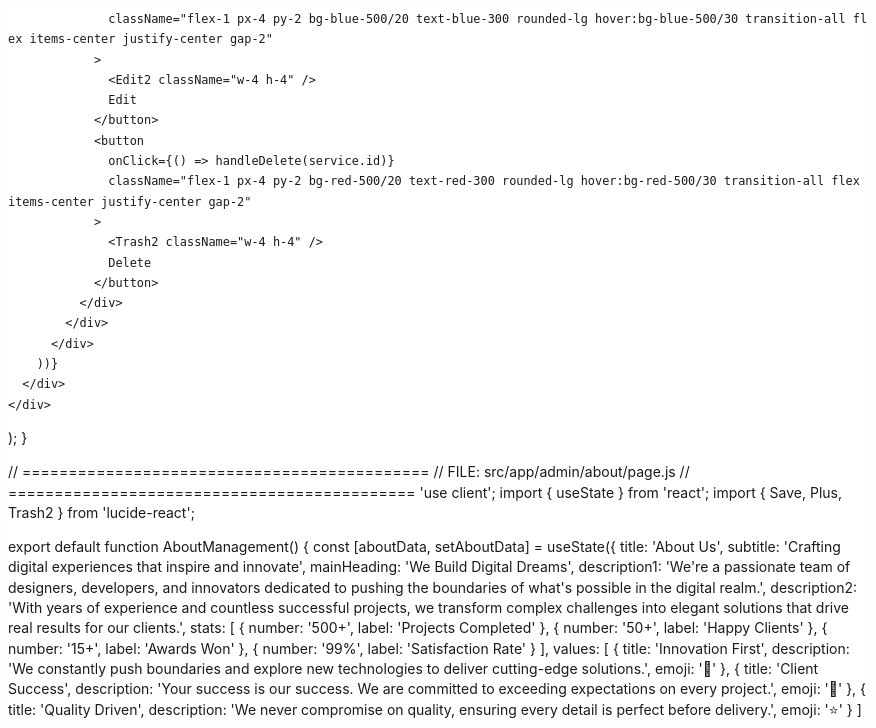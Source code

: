                   className="flex-1 px-4 py-2 bg-blue-500/20 text-blue-300 rounded-lg hover:bg-blue-500/30 transition-all flex items-center justify-center gap-2"
                >
                  <Edit2 className="w-4 h-4" />
                  Edit
                </button>
                <button
                  onClick={() => handleDelete(service.id)}
                  className="flex-1 px-4 py-2 bg-red-500/20 text-red-300 rounded-lg hover:bg-red-500/30 transition-all flex items-center justify-center gap-2"
                >
                  <Trash2 className="w-4 h-4" />
                  Delete
                </button>
              </div>
            </div>
          </div>
        ))}
      </div>
    </div>
  );
}

// ============================================
// FILE: src/app/admin/about/page.js
// ============================================
'use client';
import { useState } from 'react';
import { Save, Plus, Trash2 } from 'lucide-react';

export default function AboutManagement() {
  const [aboutData, setAboutData] = useState({
    title: 'About Us',
    subtitle: 'Crafting digital experiences that inspire and innovate',
    mainHeading: 'We Build Digital Dreams',
    description1: 'We\'re a passionate team of designers, developers, and innovators dedicated to pushing the boundaries of what\'s possible in the digital realm.',
    description2: 'With years of experience and countless successful projects, we transform complex challenges into elegant solutions that drive real results for our clients.',
    stats: [
      { number: '500+', label: 'Projects Completed' },
      { number: '50+', label: 'Happy Clients' },
      { number: '15+', label: 'Awards Won' },
      { number: '99%', label: 'Satisfaction Rate' }
    ],
    values: [
      {
        title: 'Innovation First',
        description: 'We constantly push boundaries and explore new technologies to deliver cutting-edge solutions.',
        emoji: '🚀'
      },
      {
        title: 'Client Success',
        description: 'Your success is our success. We are committed to exceeding expectations on every project.',
        emoji: '🎯'
      },
      {
        title: 'Quality Driven',
        description: 'We never compromise on quality, ensuring every detail is perfect before delivery.',
        emoji: '⭐'
      }
    ]